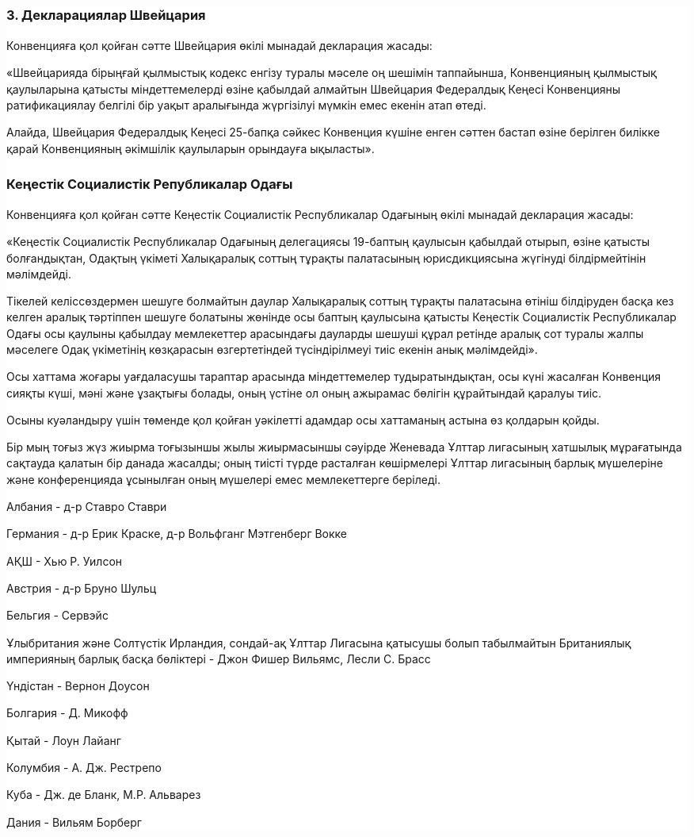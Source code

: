 ### 3. Декларациялар Швейцария

Конвенцияға қол қойған сәтте Швейцария өкілі мынадай декларация жасады:

«Швейцарияда бірыңғай қылмыстық кодекс енгізу туралы мәселе оң шешімін таппайынша, Конвенцияның қылмыстық қаулыларына қатысты міндеттемелерді өзіне қабылдай алмайтын Швейцария Федералдық Кеңесі Конвенцияны ратификациялау белгілі бір уақыт аралығында жүргізілуі мүмкін емес екенін атап өтеді.

Алайда, Швейцария Федералдық Кеңесі 25-бапқа сәйкес Конвенция күшіне енген сәттен бастап өзіне берілген билікке қарай Конвенцияның әкімшілік қаулыларын орындауға ықыласты».

### Кеңестік Социалистік Републикалар Одағы

Конвенцияға қол қойған сәтте Кеңестік Социалистік Республикалар Одағының өкілі мынадай декларация жасады:

«Кеңестік Социалистік Республикалар Одағының делегациясы 19-баптың қаулысын қабылдай отырып, өзіне қатысты болғандықтан, Одақтың үкіметі Халықаралық соттың тұрақты палатасының юрисдикциясына жүгінуді білдірмейтінін мәлімдейді.

Тікелей келіссөздермен шешуге болмайтын даулар Халықаралық соттың тұрақты палатасына өтініш білдіруден басқа кез келген аралық тәртіппен шешуге болатыны жөнінде осы баптың қаулысына қатысты Кеңестік Социалистік Республикалар Одағы осы қаулыны қабылдау мемлекеттер арасындағы дауларды шешуші құрал ретінде аралық сот туралы жалпы мәселеге Одақ үкіметінің көзқарасын өзгертетіндей түсіндірілмеуі тиіс екенін анық мәлімдейді».

Осы хаттама жоғары уағдаласушы тараптар арасында міндеттемелер тудыратындықтан, осы күні жасалған Конвенция сияқты күші, мәні және ұзақтығы болады, оның үстіне ол оның ажырамас бөлігін құрайтындай қаралуы тиіс.

Осыны куәландыру үшін төменде қол қойған уәкілетті адамдар осы хаттаманың астына өз қолдарын қойды.

Бір мың тоғыз жүз жиырма тоғызыншы жылы жиырмасыншы сәуірде Женевада Ұлттар лигасының хатшылық мұрағатында сақтауда қалатын бір данада жасалды; оның тиісті түрде расталған көшірмелері Ұлттар лигасының барлық мүшелеріне және конференцияда ұсынылған оның мүшелері емес мемлекеттерге беріледі.

Албания - д-р Ставро Ставри

Германия - д-р Ерик Краске, д-р Вольфганг Мэтгенберг Вокке

АҚШ - Хью Р. Уилсон

Австрия - д-р Бруно Шульц

Бельгия - Сервэйс

Ұлыбритания және Солтүстік Ирландия, сондай-ақ Ұлттар Лигасына қатысушы болып табылмайтын Британиялық империяның барлық басқа бөліктері - Джон Фишер Вильямс, Лесли С. Брасс

Үндістан - Вернон Доусон

Болгария - Д. Микофф

Қытай - Лоун Лайанг

Колумбия - А. Дж. Рестрепо

Куба - Дж. де Бланк, М.Р. Альварез

Дания - Вильям Борберг
